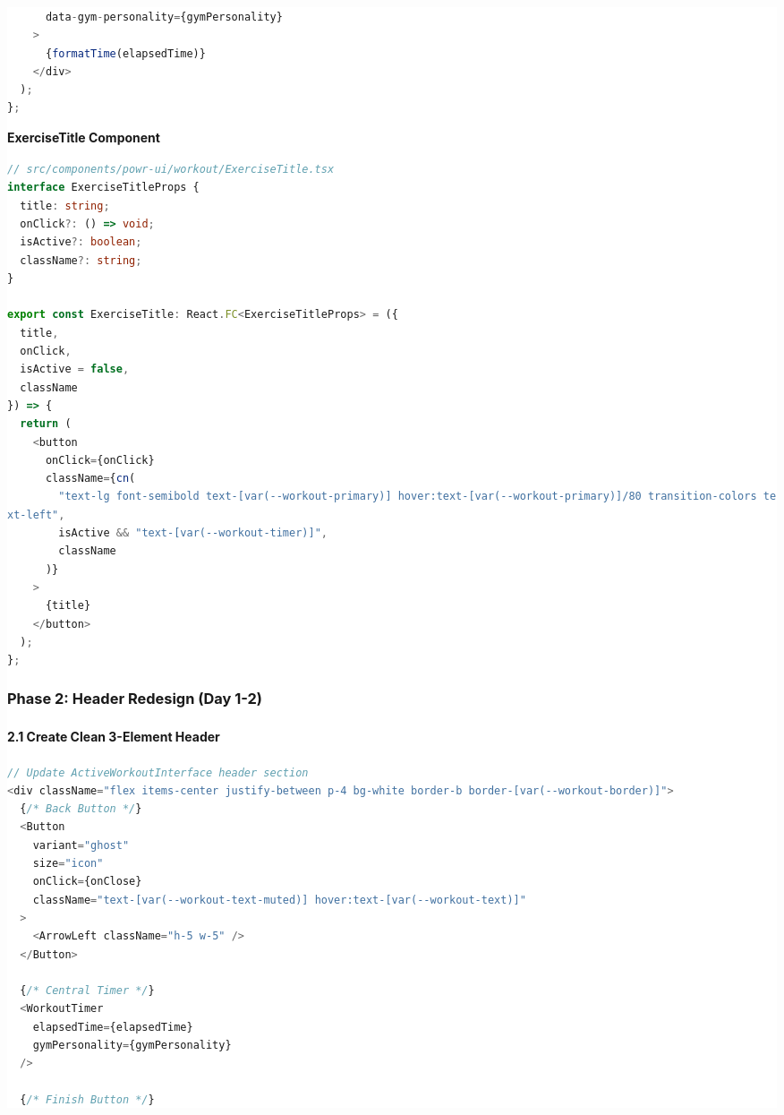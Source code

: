 ```typescript
      data-gym-personality={gymPersonality}
    >
      {formatTime(elapsedTime)}
    </div>
  );
};
```

**ExerciseTitle Component**
```typescript
// src/components/powr-ui/workout/ExerciseTitle.tsx
interface ExerciseTitleProps {
  title: string;
  onClick?: () => void;
  isActive?: boolean;
  className?: string;
}

export const ExerciseTitle: React.FC<ExerciseTitleProps> = ({
  title,
  onClick,
  isActive = false,
  className
}) => {
  return (
    <button
      onClick={onClick}
      className={cn(
        "text-lg font-semibold text-[var(--workout-primary)] hover:text-[var(--workout-primary)]/80 transition-colors text-left",
        isActive && "text-[var(--workout-timer)]",
        className
      )}
    >
      {title}
    </button>
  );
};
```

### Phase 2: Header Redesign (Day 1-2)

#### 2.1 Create Clean 3-Element Header
```typescript
// Update ActiveWorkoutInterface header section
<div className="flex items-center justify-between p-4 bg-white border-b border-[var(--workout-border)]">
  {/* Back Button */}
  <Button
    variant="ghost"
    size="icon"
    onClick={onClose}
    className="text-[var(--workout-text-muted)] hover:text-[var(--workout-text)]"
  >
    <ArrowLeft className="h-5 w-5" />
  </Button>

  {/* Central Timer */}
  <WorkoutTimer 
    elapsedTime={elapsedTime}
    gymPersonality={gymPersonality}
  />

  {/* Finish Button */}
```